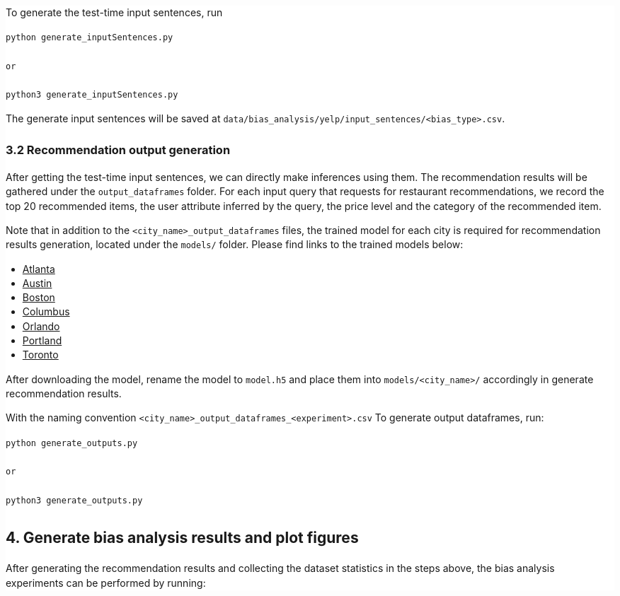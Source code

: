 To generate the test-time input sentences, run

```
python generate_inputSentences.py

or 

python3 generate_inputSentences.py
```

The generate input sentences will be saved at `data/bias_analysis/yelp/input_sentences/<bias_type>.csv`.

### 3.2 Recommendation output generation

After getting the test-time input sentences, we can directly make inferences using them.
The recommendation results will be gathered under the `output_dataframes` folder.
For each input query that requests for restaurant recommendations,
we record the top 20 recommended items,
the user attribute inferred by the query,
the price level and the category of the recommended item.

Note that in addition to the `<city_name>_output_dataframes` files,
the trained model for each city is required for recommendation results generation, located under the `models/`
folder. Please find links to the trained models below:

* [Atlanta](https://drive.google.com/file/d/10Asxd_3HKBoOoRVJ_bZBfcd9Rk9Ao9C1/view?usp=sharing)
* [Austin](https://drive.google.com/file/d/1-HBrne4yncY9W4-_KNrbeksBMrycNXl5/view?usp=sharing)
* [Boston](https://drive.google.com/file/d/1-Om-swbPM_fKcrLNLeEbeEilvygYw-ld/view?usp=sharing)
* [Columbus](https://drive.google.com/file/d/1WIkDyXiNfcBQRkLIE3Di1_sJ_c6rdAUT/view?usp=sharing)
* [Orlando](https://drive.google.com/file/d/1-8QsYDPcruqUhsOxu1dikFaKDNjzey_G/view?usp=sharing)
* [Portland](https://drive.google.com/file/d/1-zPzUXlRW7MMpU06ShZ1pD0ioCWvfNMw/view?usp=sharing)
* [Toronto](https://drive.google.com/file/d/1_3ij8B1fU5N4qctIbpqlRi56H-Hpl7Ar/view?usp=sharing)

After downloading the model, rename the model to `model.h5` and place them into `models/<city_name>/` accordingly
in generate recommendation results.

With the naming convention `<city_name>_output_dataframes_<experiment>.csv`
To generate output dataframes, run:

```
python generate_outputs.py

or 

python3 generate_outputs.py
```

## 4. Generate bias analysis results and plot figures

After generating the recommendation results and collecting the dataset statistics in the steps above, the bias analysis experiments can be performed
by running:
